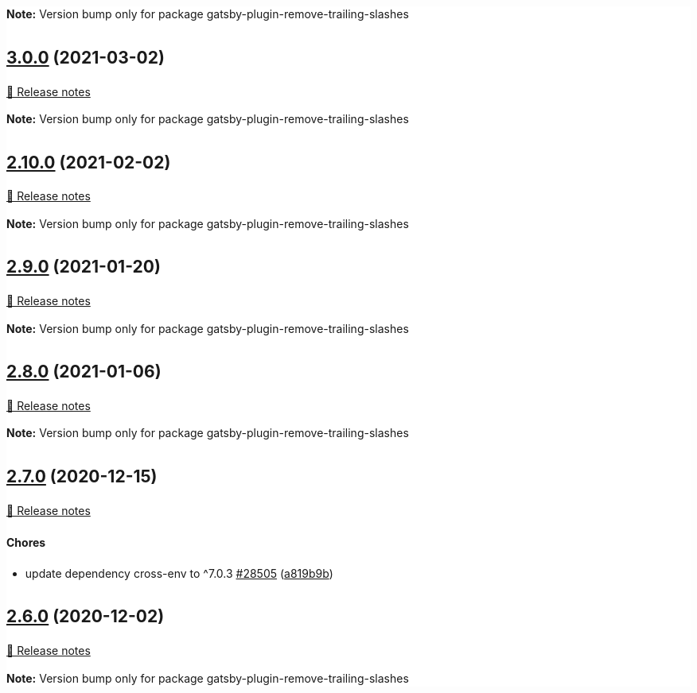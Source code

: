 **Note:** Version bump only for package gatsby-plugin-remove-trailing-slashes

## [3.0.0](https://github.com/gatsbyjs/gatsby/commits/gatsby-plugin-remove-trailing-slashes@3.0.0/packages/gatsby-plugin-remove-trailing-slashes) (2021-03-02)

[🧾 Release notes](https://www.gatsbyjs.com/docs/reference/release-notes/v3.0)

**Note:** Version bump only for package gatsby-plugin-remove-trailing-slashes

## [2.10.0](https://github.com/gatsbyjs/gatsby/commits/gatsby-plugin-remove-trailing-slashes@2.10.0/packages/gatsby-plugin-remove-trailing-slashes) (2021-02-02)

[🧾 Release notes](https://www.gatsbyjs.com/docs/reference/release-notes/v2.32)

**Note:** Version bump only for package gatsby-plugin-remove-trailing-slashes

## [2.9.0](https://github.com/gatsbyjs/gatsby/commits/gatsby-plugin-remove-trailing-slashes@2.9.0/packages/gatsby-plugin-remove-trailing-slashes) (2021-01-20)

[🧾 Release notes](https://www.gatsbyjs.com/docs/reference/release-notes/v2.31)

**Note:** Version bump only for package gatsby-plugin-remove-trailing-slashes

## [2.8.0](https://github.com/gatsbyjs/gatsby/commits/gatsby-plugin-remove-trailing-slashes@2.8.0/packages/gatsby-plugin-remove-trailing-slashes) (2021-01-06)

[🧾 Release notes](https://www.gatsbyjs.com/docs/reference/release-notes/v2.30)

**Note:** Version bump only for package gatsby-plugin-remove-trailing-slashes

## [2.7.0](https://github.com/gatsbyjs/gatsby/commits/gatsby-plugin-remove-trailing-slashes@2.7.0/packages/gatsby-plugin-remove-trailing-slashes) (2020-12-15)

[🧾 Release notes](https://www.gatsbyjs.com/docs/reference/release-notes/v2.29)

#### Chores

- update dependency cross-env to ^7.0.3 [#28505](https://github.com/gatsbyjs/gatsby/issues/28505) ([a819b9b](https://github.com/gatsbyjs/gatsby/commit/a819b9bfb663139f7b06c3ed7d6d6069a2382b2c))

## [2.6.0](https://github.com/gatsbyjs/gatsby/commits/gatsby-plugin-remove-trailing-slashes@2.6.0/packages/gatsby-plugin-remove-trailing-slashes) (2020-12-02)

[🧾 Release notes](https://www.gatsbyjs.com/docs/reference/release-notes/v2.28)

**Note:** Version bump only for package gatsby-plugin-remove-trailing-slashes
